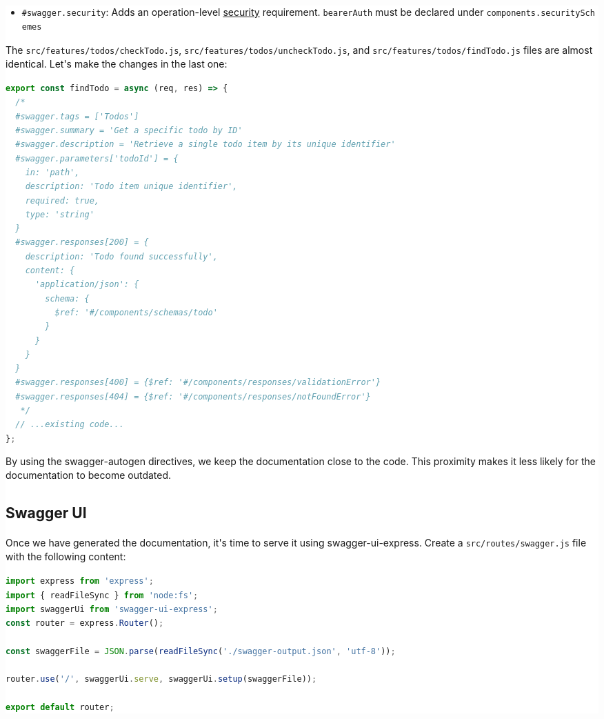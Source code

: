* `#swagger.security`: Adds an operation-level [security](https://swagger-autogen.github.io/docs/openapi-3/authentication/) requirement. `bearerAuth` must be declared under `components.securitySchemes`
    

The `src/features/todos/checkTodo.js`, `src/features/todos/uncheckTodo.js`, and `src/features/todos/findTodo.js` files are almost identical. Let's make the changes in the last one:

```javascript
export const findTodo = async (req, res) => {
  /*
  #swagger.tags = ['Todos']
  #swagger.summary = 'Get a specific todo by ID'
  #swagger.description = 'Retrieve a single todo item by its unique identifier'
  #swagger.parameters['todoId'] = {
    in: 'path',
    description: 'Todo item unique identifier',
    required: true,
    type: 'string'
  }
  #swagger.responses[200] = {
    description: 'Todo found successfully',
    content: {
      'application/json': {
        schema: {
          $ref: '#/components/schemas/todo'
        }
      }
    }
  }
  #swagger.responses[400] = {$ref: '#/components/responses/validationError'}
  #swagger.responses[404] = {$ref: '#/components/responses/notFoundError'}
   */
  // ...existing code...
};
```

By using the swagger-autogen directives, we keep the documentation close to the code. This proximity makes it less likely for the documentation to become outdated.

## Swagger UI

Once we have generated the documentation, it's time to serve it using swagger-ui-express. Create a `src/routes/swagger.js` file with the following content:

```javascript
import express from 'express';
import { readFileSync } from 'node:fs';
import swaggerUi from 'swagger-ui-express';
const router = express.Router();

const swaggerFile = JSON.parse(readFileSync('./swagger-output.json', 'utf-8'));

router.use('/', swaggerUi.serve, swaggerUi.setup(swaggerFile));

export default router;
```
